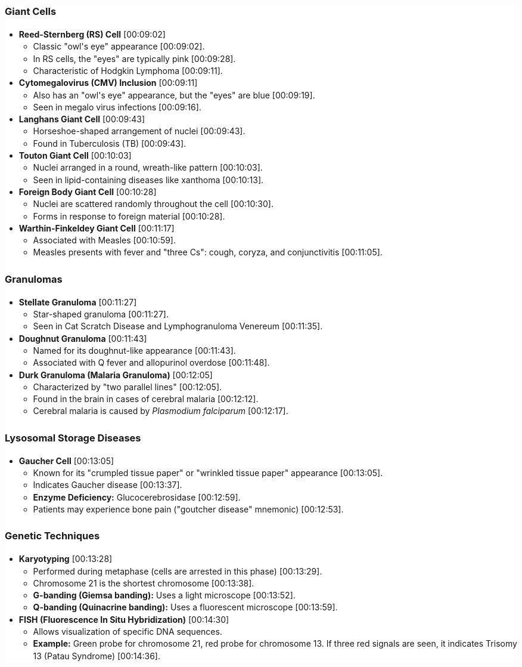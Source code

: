 ### Giant Cells
*   **Reed-Sternberg (RS) Cell** <a class="yt-timestamp" data-t="00:09:02">[00:09:02]</a>
    *   Classic "owl's eye" appearance [00:09:02].
    *   In RS cells, the "eyes" are typically pink [00:09:28].
    *   Characteristic of Hodgkin Lymphoma [00:09:11].
*   **Cytomegalovirus (CMV) Inclusion** <a class="yt-timestamp" data-t="00:09:11">[00:09:11]</a>
    *   Also has an "owl's eye" appearance, but the "eyes" are blue [00:09:19].
    *   Seen in megalo virus infections [00:09:16].
*   **Langhans Giant Cell** <a class="yt-timestamp" data-t="00:09:43">[00:09:43]</a>
    *   Horseshoe-shaped arrangement of nuclei [00:09:43].
    *   Found in Tuberculosis (TB) [00:09:43].
*   **Touton Giant Cell** <a class="yt-timestamp" data-t="00:10:03">[00:10:03]</a>
    *   Nuclei arranged in a round, wreath-like pattern [00:10:03].
    *   Seen in lipid-containing diseases like xanthoma [00:10:13].
*   **Foreign Body Giant Cell** <a class="yt-timestamp" data-t="00:10:28">[00:10:28]</a>
    *   Nuclei are scattered randomly throughout the cell [00:10:30].
    *   Forms in response to foreign material [00:10:28].
*   **Warthin-Finkeldey Giant Cell** <a class="yt-timestamp" data-t="00:11:17">[00:11:17]</a>
    *   Associated with Measles [00:10:59].
    *   Measles presents with fever and "three Cs": cough, coryza, and conjunctivitis [00:11:05].

### Granulomas
*   **Stellate Granuloma** <a class="yt-timestamp" data-t="00:11:27">[00:11:27]</a>
    *   Star-shaped granuloma [00:11:27].
    *   Seen in Cat Scratch Disease and Lymphogranuloma Venereum [00:11:35].
*   **Doughnut Granuloma** <a class="yt-timestamp" data-t="00:11:43">[00:11:43]</a>
    *   Named for its doughnut-like appearance [00:11:43].
    *   Associated with Q fever and allopurinol overdose [00:11:48].
*   **Durk Granuloma (Malaria Granuloma)** <a class="yt-timestamp" data-t="00:12:05">[00:12:05]</a>
    *   Characterized by "two parallel lines" [00:12:05].
    *   Found in the brain in cases of cerebral malaria [00:12:12].
    *   Cerebral malaria is caused by *Plasmodium falciparum* [00:12:17].

### Lysosomal Storage Diseases
*   **Gaucher Cell** <a class="yt-timestamp" data-t="00:13:05">[00:13:05]</a>
    *   Known for its "crumpled tissue paper" or "wrinkled tissue paper" appearance [00:13:05].
    *   Indicates Gaucher disease [00:13:37].
    *   **Enzyme Deficiency:** Glucocerebrosidase [00:12:59].
    *   Patients may experience bone pain ("goutcher disease" mnemonic) [00:12:53].

### Genetic Techniques
*   **Karyotyping** <a class="yt-timestamp" data-t="00:13:28">[00:13:28]</a>
    *   Performed during metaphase (cells are arrested in this phase) [00:13:29].
    *   Chromosome 21 is the shortest chromosome [00:13:38].
    *   **G-banding (Giemsa banding):** Uses a light microscope [00:13:52].
    *   **Q-banding (Quinacrine banding):** Uses a fluorescent microscope [00:13:59].
*   **FISH (Fluorescence In Situ Hybridization)** <a class="yt-timestamp" data-t="00:14:30">[00:14:30]</a>
    *   Allows visualization of specific DNA sequences.
    *   **Example:** Green probe for chromosome 21, red probe for chromosome 13. If three red signals are seen, it indicates Trisomy 13 (Patau Syndrome) [00:14:36].

